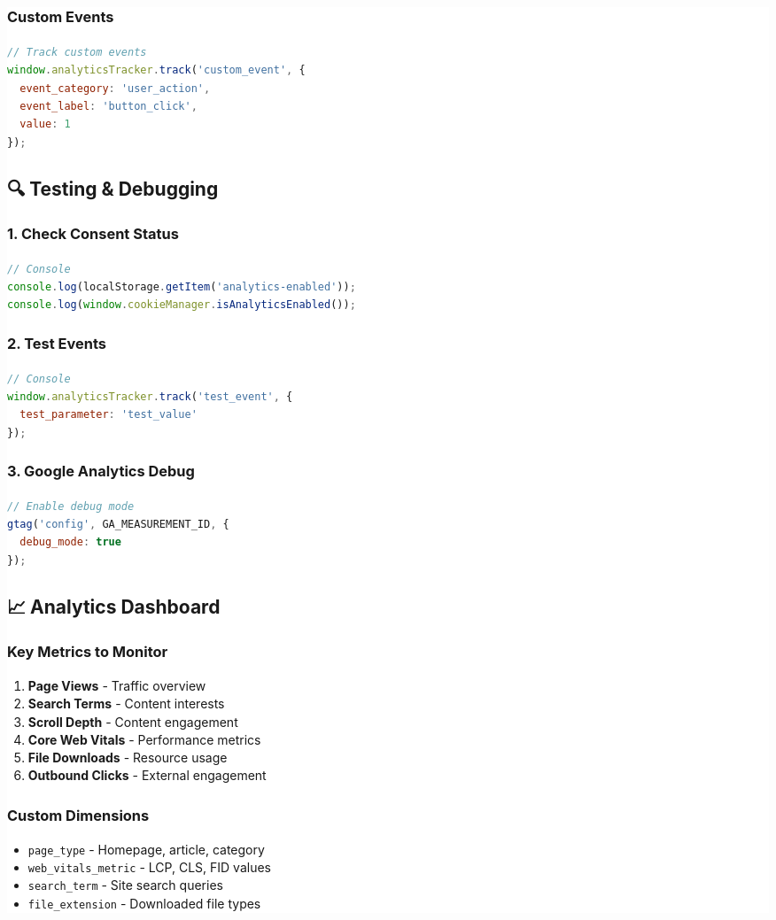 ### Custom Events
```javascript
// Track custom events
window.analyticsTracker.track('custom_event', {
  event_category: 'user_action',
  event_label: 'button_click',
  value: 1
});
```

## 🔍 Testing & Debugging

### 1. Check Consent Status
```javascript
// Console
console.log(localStorage.getItem('analytics-enabled'));
console.log(window.cookieManager.isAnalyticsEnabled());
```

### 2. Test Events
```javascript
// Console
window.analyticsTracker.track('test_event', {
  test_parameter: 'test_value'
});
```

### 3. Google Analytics Debug
```javascript
// Enable debug mode
gtag('config', GA_MEASUREMENT_ID, {
  debug_mode: true
});
```

## 📈 Analytics Dashboard

### Key Metrics to Monitor
1. **Page Views** - Traffic overview
2. **Search Terms** - Content interests
3. **Scroll Depth** - Content engagement
4. **Core Web Vitals** - Performance metrics
5. **File Downloads** - Resource usage
6. **Outbound Clicks** - External engagement

### Custom Dimensions
- `page_type` - Homepage, article, category
- `web_vitals_metric` - LCP, CLS, FID values
- `search_term` - Site search queries
- `file_extension` - Downloaded file types
